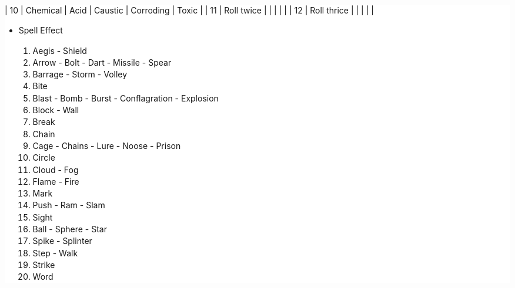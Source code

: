 | 10  | Chemical     | Acid       | Caustic    | Corroding  | Toxic      |
| 11  | Roll twice   |            |            |            |            |
| 12  | Roll thrice  |            |            |            |            |

- Spell Effect

    1. Aegis - Shield
    2. Arrow - Bolt - Dart - Missile - Spear
    3. Barrage - Storm - Volley
    4. Bite
    5. Blast - Bomb - Burst - Conflagration - Explosion
    6. Block - Wall
    7. Break
    8. Chain
    9. Cage - Chains - Lure - Noose - Prison
    10. Circle
    11. Cloud - Fog
    12. Flame - Fire
    13. Mark
    14. Push - Ram - Slam
    15. Sight
    16. Ball - Sphere - Star
    17. Spike - Splinter
    18. Step - Walk
    19. Strike
    20. Word
